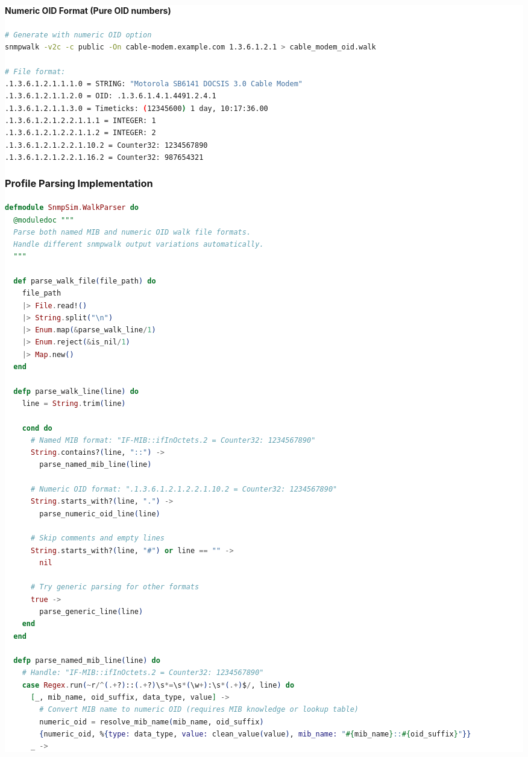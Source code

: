 #### Numeric OID Format (Pure OID numbers)
```bash
# Generate with numeric OID option
snmpwalk -v2c -c public -On cable-modem.example.com 1.3.6.1.2.1 > cable_modem_oid.walk

# File format:
.1.3.6.1.2.1.1.1.0 = STRING: "Motorola SB6141 DOCSIS 3.0 Cable Modem"
.1.3.6.1.2.1.1.2.0 = OID: .1.3.6.1.4.1.4491.2.4.1
.1.3.6.1.2.1.1.3.0 = Timeticks: (12345600) 1 day, 10:17:36.00
.1.3.6.1.2.1.2.2.1.1.1 = INTEGER: 1
.1.3.6.1.2.1.2.2.1.1.2 = INTEGER: 2  
.1.3.6.1.2.1.2.2.1.10.2 = Counter32: 1234567890
.1.3.6.1.2.1.2.2.1.16.2 = Counter32: 987654321
```

### Profile Parsing Implementation

```elixir
defmodule SnmpSim.WalkParser do
  @moduledoc """
  Parse both named MIB and numeric OID walk file formats.
  Handle different snmpwalk output variations automatically.
  """
  
  def parse_walk_file(file_path) do
    file_path
    |> File.read!()
    |> String.split("\n")
    |> Enum.map(&parse_walk_line/1)
    |> Enum.reject(&is_nil/1)
    |> Map.new()
  end
  
  defp parse_walk_line(line) do
    line = String.trim(line)
    
    cond do
      # Named MIB format: "IF-MIB::ifInOctets.2 = Counter32: 1234567890"
      String.contains?(line, "::") ->
        parse_named_mib_line(line)
        
      # Numeric OID format: ".1.3.6.1.2.1.2.2.1.10.2 = Counter32: 1234567890"
      String.starts_with?(line, ".") ->
        parse_numeric_oid_line(line)
        
      # Skip comments and empty lines
      String.starts_with?(line, "#") or line == "" ->
        nil
        
      # Try generic parsing for other formats
      true ->
        parse_generic_line(line)
    end
  end
  
  defp parse_named_mib_line(line) do
    # Handle: "IF-MIB::ifInOctets.2 = Counter32: 1234567890"
    case Regex.run(~r/^(.+?)::(.+?)\s*=\s*(\w+):\s*(.+)$/, line) do
      [_, mib_name, oid_suffix, data_type, value] ->
        # Convert MIB name to numeric OID (requires MIB knowledge or lookup table)
        numeric_oid = resolve_mib_name(mib_name, oid_suffix)
        {numeric_oid, %{type: data_type, value: clean_value(value), mib_name: "#{mib_name}::#{oid_suffix}"}}
      _ ->
```